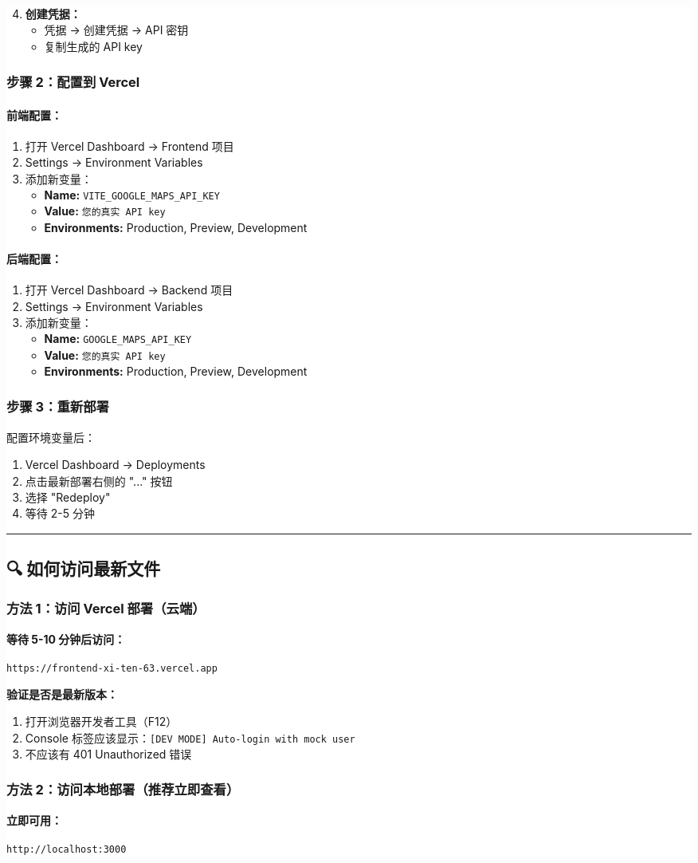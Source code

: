 4. **创建凭据：**
   - 凭据 → 创建凭据 → API 密钥
   - 复制生成的 API key

### 步骤 2：配置到 Vercel

#### 前端配置：
1. 打开 Vercel Dashboard → Frontend 项目
2. Settings → Environment Variables
3. 添加新变量：
   - **Name:** `VITE_GOOGLE_MAPS_API_KEY`
   - **Value:** `您的真实 API key`
   - **Environments:** Production, Preview, Development

#### 后端配置：
1. 打开 Vercel Dashboard → Backend 项目
2. Settings → Environment Variables
3. 添加新变量：
   - **Name:** `GOOGLE_MAPS_API_KEY`
   - **Value:** `您的真实 API key`
   - **Environments:** Production, Preview, Development

### 步骤 3：重新部署

配置环境变量后：
1. Vercel Dashboard → Deployments
2. 点击最新部署右侧的 "..." 按钮
3. 选择 "Redeploy"
4. 等待 2-5 分钟

---

## 🔍 如何访问最新文件

### 方法 1：访问 Vercel 部署（云端）

**等待 5-10 分钟后访问：**
```
https://frontend-xi-ten-63.vercel.app
```

**验证是否是最新版本：**
1. 打开浏览器开发者工具（F12）
2. Console 标签应该显示：`[DEV MODE] Auto-login with mock user`
3. 不应该有 401 Unauthorized 错误

### 方法 2：访问本地部署（推荐立即查看）

**立即可用：**
```
http://localhost:3000
```

